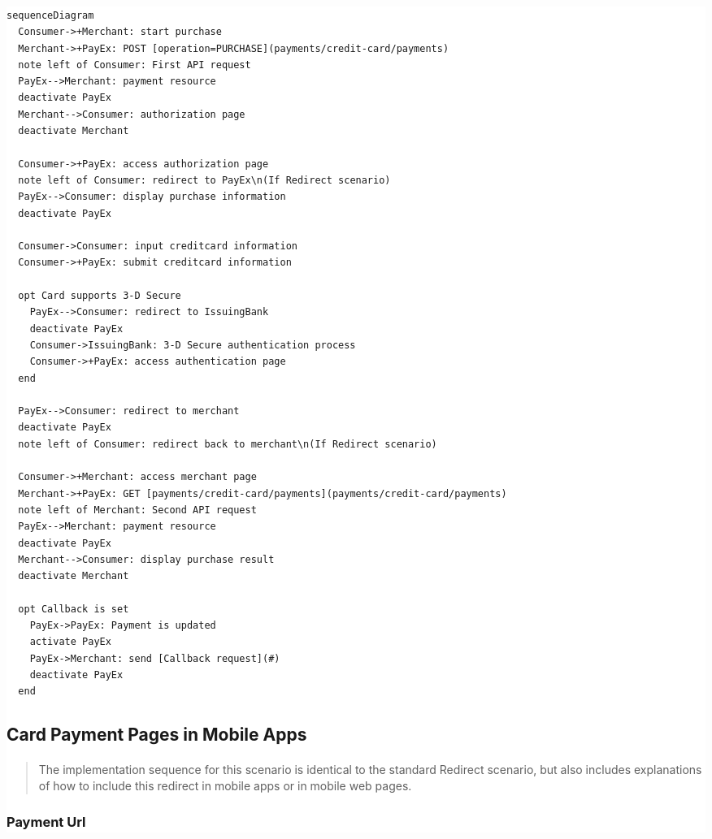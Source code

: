 ```mermaid
sequenceDiagram
  Consumer->+Merchant: start purchase
  Merchant->+PayEx: POST [operation=PURCHASE](payments/credit-card/payments)
  note left of Consumer: First API request
  PayEx-->Merchant: payment resource
  deactivate PayEx
  Merchant-->Consumer: authorization page
  deactivate Merchant

  Consumer->+PayEx: access authorization page
  note left of Consumer: redirect to PayEx\n(If Redirect scenario)
  PayEx-->Consumer: display purchase information
  deactivate PayEx

  Consumer->Consumer: input creditcard information
  Consumer->+PayEx: submit creditcard information
  
  opt Card supports 3-D Secure
    PayEx-->Consumer: redirect to IssuingBank
    deactivate PayEx
    Consumer->IssuingBank: 3-D Secure authentication process
    Consumer->+PayEx: access authentication page
  end
  
  PayEx-->Consumer: redirect to merchant 
  deactivate PayEx
  note left of Consumer: redirect back to merchant\n(If Redirect scenario)
  
  Consumer->+Merchant: access merchant page
  Merchant->+PayEx: GET [payments/credit-card/payments](payments/credit-card/payments)
  note left of Merchant: Second API request
  PayEx-->Merchant: payment resource
  deactivate PayEx
  Merchant-->Consumer: display purchase result
  deactivate Merchant

  opt Callback is set
    PayEx->PayEx: Payment is updated
    activate PayEx
    PayEx->Merchant: send [Callback request](#)
    deactivate PayEx
  end
```

## Card Payment Pages in Mobile Apps

>The implementation sequence for this scenario is identical to the standard Redirect scenario, but also includes explanations of how to include this redirect in mobile apps or in mobile web pages.

### Payment Url
